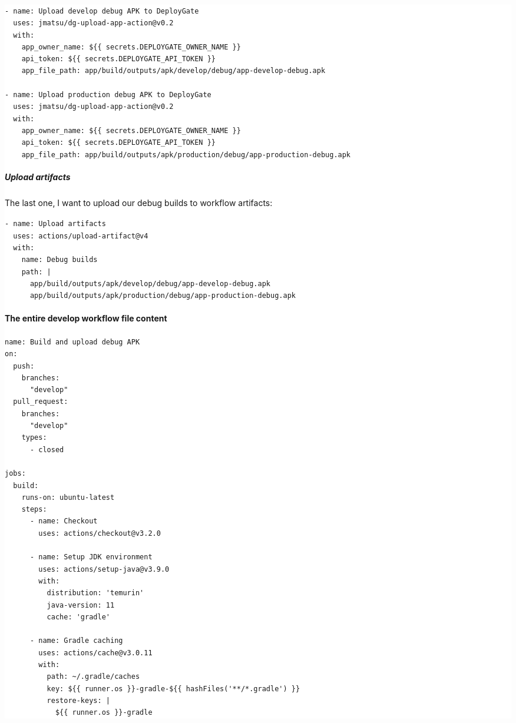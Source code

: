 ```
- name: Upload develop debug APK to DeployGate
  uses: jmatsu/dg-upload-app-action@v0.2
  with:
    app_owner_name: ${{ secrets.DEPLOYGATE_OWNER_NAME }}
    api_token: ${{ secrets.DEPLOYGATE_API_TOKEN }}
    app_file_path: app/build/outputs/apk/develop/debug/app-develop-debug.apk
  
- name: Upload production debug APK to DeployGate
  uses: jmatsu/dg-upload-app-action@v0.2
  with:
    app_owner_name: ${{ secrets.DEPLOYGATE_OWNER_NAME }}
    api_token: ${{ secrets.DEPLOYGATE_API_TOKEN }}
    app_file_path: app/build/outputs/apk/production/debug/app-production-debug.apk
```

##### Upload artifacts

The last one, I want to upload our debug builds to workflow artifacts:

```
- name: Upload artifacts
  uses: actions/upload-artifact@v4
  with:
    name: Debug builds
    path: |
      app/build/outputs/apk/develop/debug/app-develop-debug.apk
      app/build/outputs/apk/production/debug/app-production-debug.apk
```

#### The entire develop workflow file content

```
name: Build and upload debug APK
on:
  push:
    branches:
      "develop"
  pull_request:
    branches:
      "develop"
    types:
      - closed

jobs:
  build:
    runs-on: ubuntu-latest
    steps:
      - name: Checkout
        uses: actions/checkout@v3.2.0

      - name: Setup JDK environment
        uses: actions/setup-java@v3.9.0
        with:
          distribution: 'temurin'
          java-version: 11
          cache: 'gradle'

      - name: Gradle caching
        uses: actions/cache@v3.0.11
        with:
          path: ~/.gradle/caches
          key: ${{ runner.os }}-gradle-${{ hashFiles('**/*.gradle') }}
          restore-keys: |
            ${{ runner.os }}-gradle

```